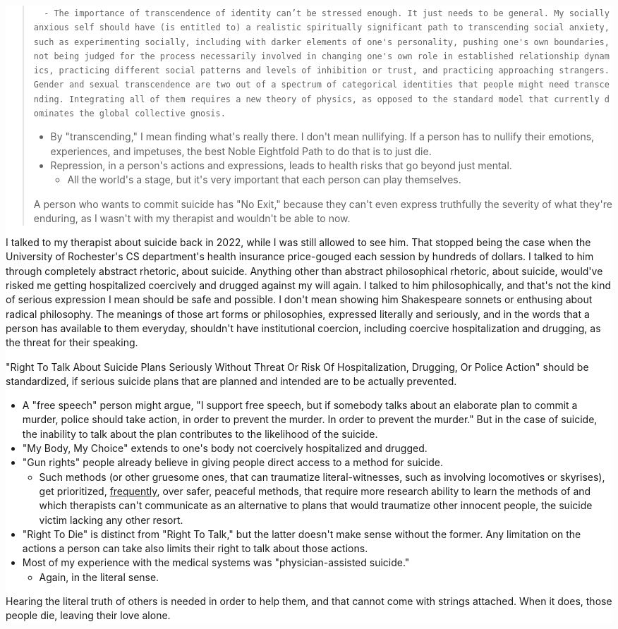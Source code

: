 >       - The importance of transcendence of identity can’t be stressed enough. It just needs to be general. My socially anxious self should have (is entitled to) a realistic spiritually significant path to transcending social anxiety, such as experimenting socially, including with darker elements of one's personality, pushing one's own boundaries, not being judged for the process necessarily involved in changing one's own role in established relationship dynamics, practicing different social patterns and levels of inhibition or trust, and practicing approaching strangers. Gender and sexual transcendence are two out of a spectrum of categorical identities that people might need transcending. Integrating all of them requires a new theory of physics, as opposed to the standard model that currently dominates the global collective gnosis.
>   - By "transcending," I mean finding what's really there. I don't mean nullifying. If a person has to nullify their emotions, experiences, and impetuses, the best Noble Eightfold Path to do that is to just die.
> - Repression, in a person's actions and expressions, leads to health risks that go beyond just mental.
>   - All the world's a stage, but it's very important that each person can play themselves.
>
> A person who wants to commit suicide has "No Exit," because they can't even express truthfully the severity of what they're enduring, as I wasn't with my therapist and wouldn't be able to now.

I talked to my therapist about suicide back in 2022, while I was still allowed to see him. That stopped being the case when the University of Rochester's CS department's health insurance price-gouged each session by hundreds of dollars. I talked to him through completely abstract rhetoric, about suicide. Anything other than abstract philosophical rhetoric, about suicide, would've risked me getting hospitalized coercively and drugged against my will again. I talked to him philosophically, and that's not the kind of serious expression I mean should be safe and possible. I don't mean showing him Shakespeare sonnets or enthusing about radical philosophy. The meanings of those art forms or philosophies, expressed literally and seriously, and in the words that a person has available to them everyday, shouldn't have institutional coercion, including coercive hospitalization and drugging, as the threat for their speaking.

"Right To Talk About Suicide Plans Seriously Without Threat Or Risk Of Hospitalization, Drugging, Or Police Action" should be standardized, if serious suicide plans that are planned and intended are to be actually prevented.
- A "free speech" person might argue, "I support free speech, but if somebody talks about an elaborate plan to commit a murder, police should take action, in order to prevent the murder. In order to prevent the murder." But in the case of suicide, the inability to talk about the plan contributes to the likelihood of the suicide.
- "My Body, My Choice" extends to one's body not coercively hospitalized and drugged.
- "Gun rights" people already believe in giving people direct access to a method for suicide.
  - Such methods (or other gruesome ones, that can traumatize literal-witnesses, such as involving locomotives or skyrises), get prioritized, [frequently](https://www.cdc.gov/nchs/fastats/suicide.htm), over safer, peaceful methods, that require more research ability to learn the methods of and which therapists can't communicate as an alternative to plans that would traumatize other innocent people, the suicide victim lacking any other resort.
- "Right To Die" is distinct from "Right To Talk," but the latter doesn't make sense without the former. Any limitation on the actions a person can take also limits their right to talk about those actions.
- Most of my experience with the medical systems was "physician-assisted suicide."
  - Again, in the literal sense.

Hearing the literal truth of others is needed in order to help them, and that cannot come with strings attached. When it does, those people die, leaving their love alone.
